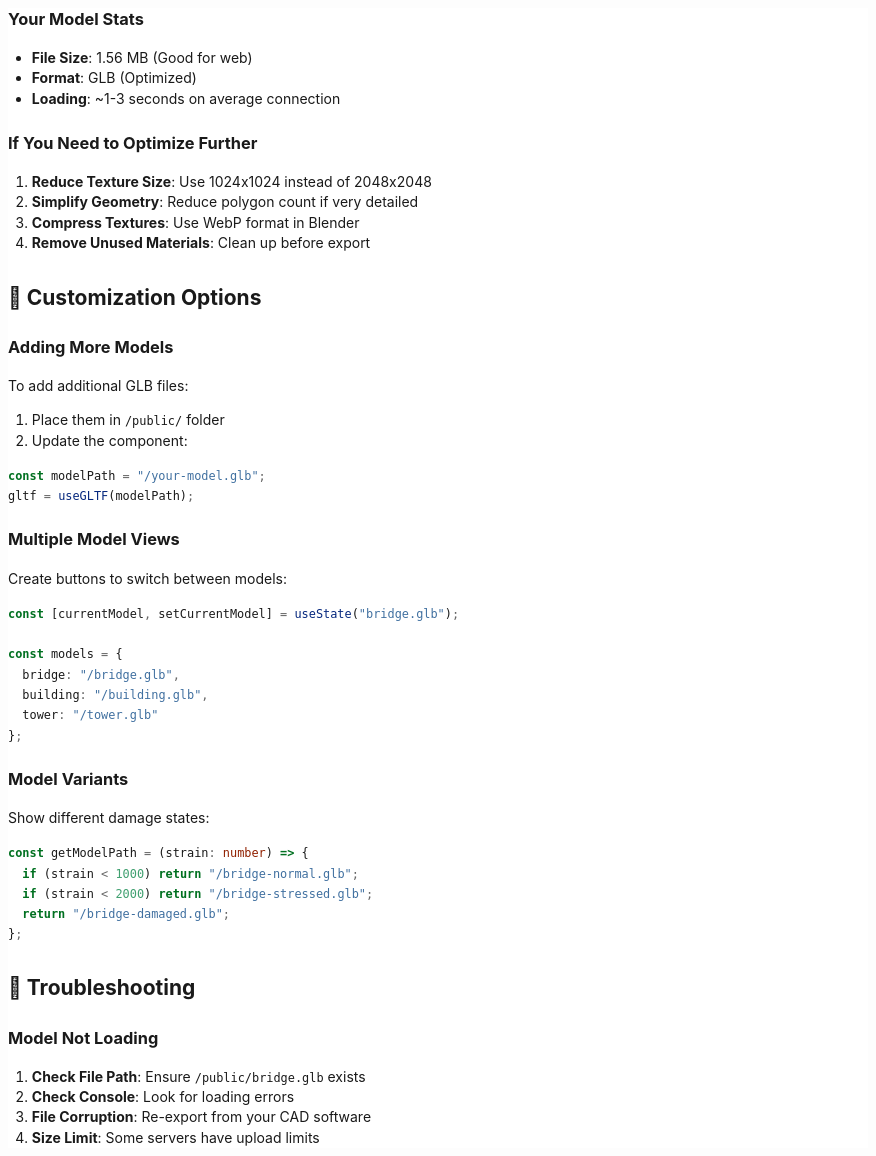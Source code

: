 ### **Your Model Stats**
- **File Size**: 1.56 MB (Good for web)
- **Format**: GLB (Optimized)
- **Loading**: ~1-3 seconds on average connection

### **If You Need to Optimize Further**
1. **Reduce Texture Size**: Use 1024x1024 instead of 2048x2048
2. **Simplify Geometry**: Reduce polygon count if very detailed
3. **Compress Textures**: Use WebP format in Blender
4. **Remove Unused Materials**: Clean up before export

## 🔧 **Customization Options**

### **Adding More Models**
To add additional GLB files:
1. Place them in `/public/` folder
2. Update the component:
```typescript
const modelPath = "/your-model.glb";
gltf = useGLTF(modelPath);
```

### **Multiple Model Views**
Create buttons to switch between models:
```typescript
const [currentModel, setCurrentModel] = useState("bridge.glb");

const models = {
  bridge: "/bridge.glb",
  building: "/building.glb",
  tower: "/tower.glb"
};
```

### **Model Variants**
Show different damage states:
```typescript
const getModelPath = (strain: number) => {
  if (strain < 1000) return "/bridge-normal.glb";
  if (strain < 2000) return "/bridge-stressed.glb";
  return "/bridge-damaged.glb";
};
```

## 🚨 **Troubleshooting**

### **Model Not Loading**
1. **Check File Path**: Ensure `/public/bridge.glb` exists
2. **Check Console**: Look for loading errors
3. **File Corruption**: Re-export from your CAD software
4. **Size Limit**: Some servers have upload limits

